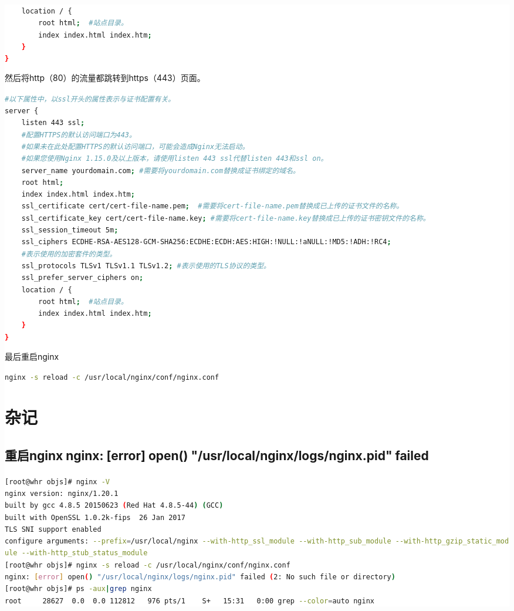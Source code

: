 ```bash
    location / {
        root html;  #站点目录。
        index index.html index.htm;
    }
}
```



然后将http（80）的流量都跳转到https（443）页面。

```bash
#以下属性中，以ssl开头的属性表示与证书配置有关。
server {
    listen 443 ssl;
    #配置HTTPS的默认访问端口为443。
    #如果未在此处配置HTTPS的默认访问端口，可能会造成Nginx无法启动。
    #如果您使用Nginx 1.15.0及以上版本，请使用listen 443 ssl代替listen 443和ssl on。
    server_name yourdomain.com; #需要将yourdomain.com替换成证书绑定的域名。
    root html;
    index index.html index.htm;
    ssl_certificate cert/cert-file-name.pem;  #需要将cert-file-name.pem替换成已上传的证书文件的名称。
    ssl_certificate_key cert/cert-file-name.key; #需要将cert-file-name.key替换成已上传的证书密钥文件的名称。
    ssl_session_timeout 5m;
    ssl_ciphers ECDHE-RSA-AES128-GCM-SHA256:ECDHE:ECDH:AES:HIGH:!NULL:!aNULL:!MD5:!ADH:!RC4;
    #表示使用的加密套件的类型。
    ssl_protocols TLSv1 TLSv1.1 TLSv1.2; #表示使用的TLS协议的类型。
    ssl_prefer_server_ciphers on;
    location / {
        root html;  #站点目录。
        index index.html index.htm;
    }
}
```



最后重启nginx

```bash
nginx -s reload -c /usr/local/nginx/conf/nginx.conf
```





# 杂记

## 重启nginx nginx: [error] open() "/usr/local/nginx/logs/nginx.pid" failed

```bash
[root@whr objs]# nginx -V
nginx version: nginx/1.20.1
built by gcc 4.8.5 20150623 (Red Hat 4.8.5-44) (GCC) 
built with OpenSSL 1.0.2k-fips  26 Jan 2017
TLS SNI support enabled
configure arguments: --prefix=/usr/local/nginx --with-http_ssl_module --with-http_sub_module --with-http_gzip_static_module --with-http_stub_status_module
[root@whr objs]# nginx -s reload -c /usr/local/nginx/conf/nginx.conf
nginx: [error] open() "/usr/local/nginx/logs/nginx.pid" failed (2: No such file or directory)
[root@whr objs]# ps -aux|grep nginx
root     28627  0.0  0.0 112812   976 pts/1    S+   15:31   0:00 grep --color=auto nginx
```
